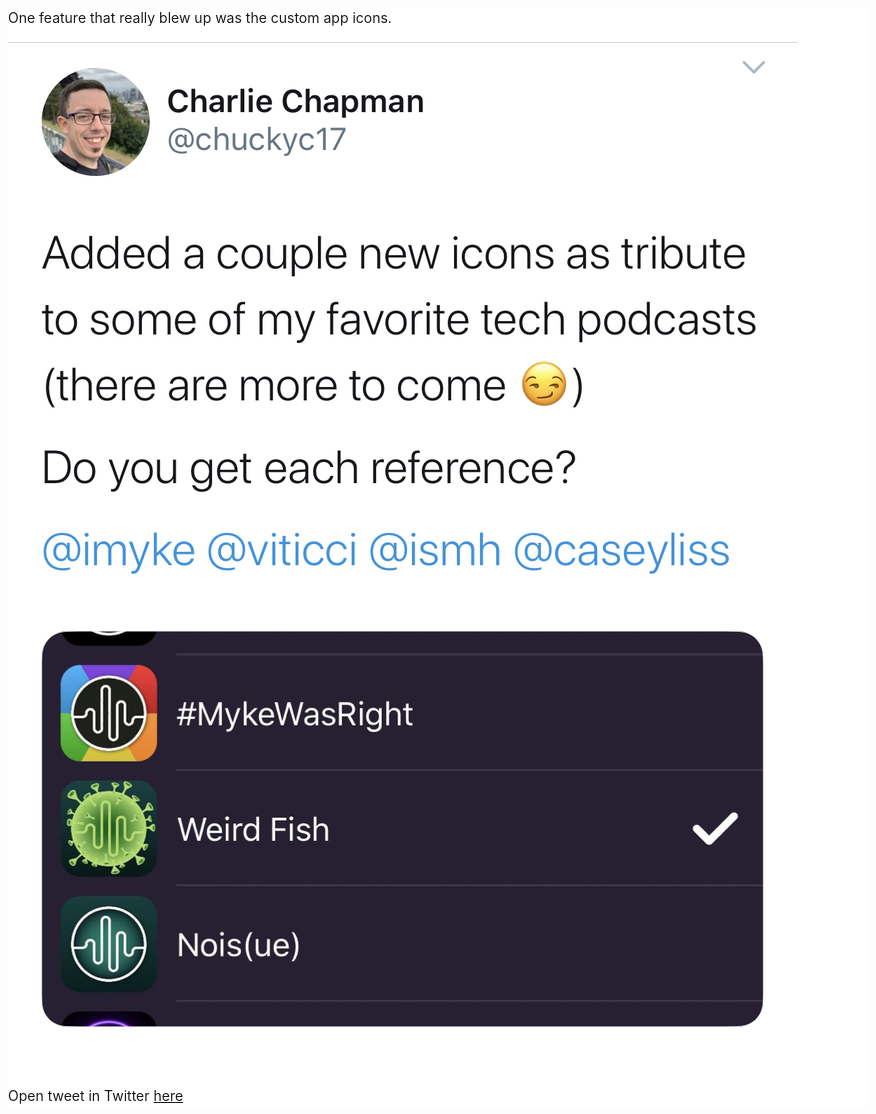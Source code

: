 One feature that really blew up was the custom app icons.

![Tweet about custom icons](./charlie-custom-icons-tweet.jpg)
<p class="postCaption">Open tweet in Twitter <a href="https://twitter.com/chuckyc17/status/1154771704952098816">here</a></p>
